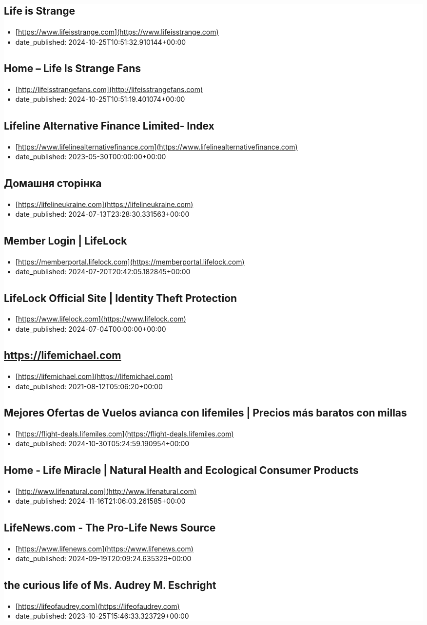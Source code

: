  ## Life is Strange
 - [https://www.lifeisstrange.com](https://www.lifeisstrange.com)
 - date_published: 2024-10-25T10:51:32.910144+00:00

 ## Home – Life Is Strange Fans
 - [http://lifeisstrangefans.com](http://lifeisstrangefans.com)
 - date_published: 2024-10-25T10:51:19.401074+00:00

 ## Lifeline Alternative Finance Limited- Index
 - [https://www.lifelinealternativefinance.com](https://www.lifelinealternativefinance.com)
 - date_published: 2023-05-30T00:00:00+00:00

 ## Домашня сторінка
 - [https://lifelineukraine.com](https://lifelineukraine.com)
 - date_published: 2024-07-13T23:28:30.331563+00:00

 ## Member Login | LifeLock
 - [https://memberportal.lifelock.com](https://memberportal.lifelock.com)
 - date_published: 2024-07-20T20:42:05.182845+00:00

 ## LifeLock Official Site | Identity Theft Protection
 - [https://www.lifelock.com](https://www.lifelock.com)
 - date_published: 2024-07-04T00:00:00+00:00

 ## https://lifemichael.com
 - [https://lifemichael.com](https://lifemichael.com)
 - date_published: 2021-08-12T05:06:20+00:00

 ## Mejores Ofertas de Vuelos avianca con lifemiles | Precios más baratos con millas
 - [https://flight-deals.lifemiles.com](https://flight-deals.lifemiles.com)
 - date_published: 2024-10-30T05:24:59.190954+00:00

 ## Home - Life Miracle | Natural Health and Ecological Consumer Products
 - [http://www.lifenatural.com](http://www.lifenatural.com)
 - date_published: 2024-11-16T21:06:03.261585+00:00

 ## LifeNews.com - The Pro-Life News Source
 - [https://www.lifenews.com](https://www.lifenews.com)
 - date_published: 2024-09-19T20:09:24.635329+00:00

 ## the curious life of Ms. Audrey M. Eschright
 - [https://lifeofaudrey.com](https://lifeofaudrey.com)
 - date_published: 2023-10-25T15:46:33.323729+00:00
